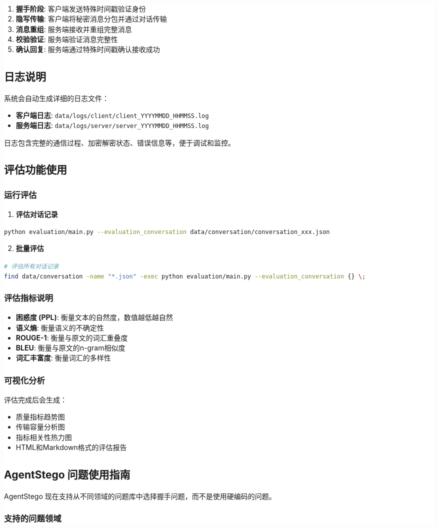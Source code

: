 1. **握手阶段**: 客户端发送特殊时间戳验证身份
2. **隐写传输**: 客户端将秘密消息分包并通过对话传输
3. **消息重组**: 服务端接收并重组完整消息
4. **校验验证**: 服务端验证消息完整性
5. **确认回复**: 服务端通过特殊时间戳确认接收成功

## 日志说明

系统会自动生成详细的日志文件：
- **客户端日志**: `data/logs/client/client_YYYYMMDD_HHMMSS.log`
- **服务端日志**: `data/logs/server/server_YYYYMMDD_HHMMSS.log`

日志包含完整的通信过程、加密解密状态、错误信息等，便于调试和监控。

## 评估功能使用

### 运行评估

1. **评估对话记录**
```bash
python evaluation/main.py --evaluation_conversation data/conversation/conversation_xxx.json
```

2. **批量评估**
```bash
# 评估所有对话记录
find data/conversation -name "*.json" -exec python evaluation/main.py --evaluation_conversation {} \;
```

### 评估指标说明

- **困惑度 (PPL)**: 衡量文本的自然度，数值越低越自然
- **语义熵**: 衡量语义的不确定性
- **ROUGE-1**: 衡量与原文的词汇重叠度
- **BLEU**: 衡量与原文的n-gram相似度
- **词汇丰富度**: 衡量词汇的多样性

### 可视化分析

评估完成后会生成：
- 质量指标趋势图
- 传输容量分析图
- 指标相关性热力图
- HTML和Markdown格式的评估报告

## AgentStego 问题使用指南

AgentStego 现在支持从不同领域的问题库中选择握手问题，而不是使用硬编码的问题。

### 支持的问题领域
